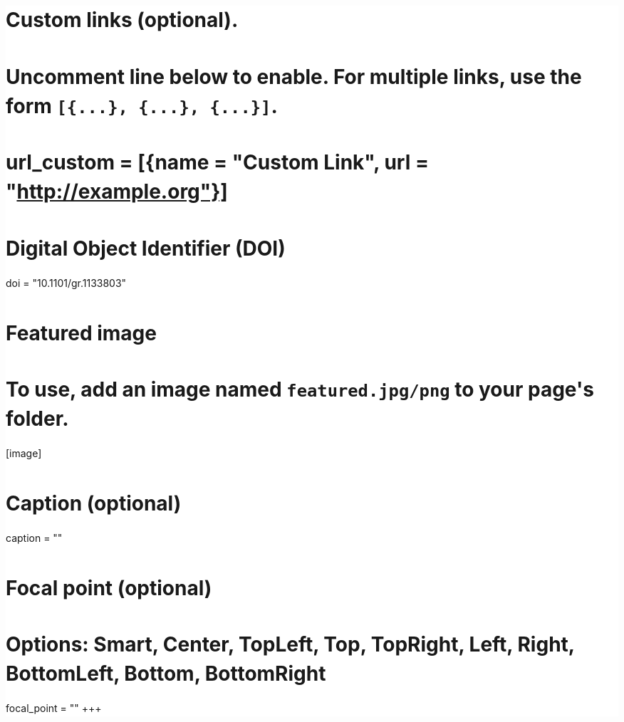 # Custom links (optional).
#   Uncomment line below to enable. For multiple links, use the form `[{...}, {...}, {...}]`.
# url_custom = [{name = "Custom Link", url = "http://example.org"}]


# Digital Object Identifier (DOI)
doi = "10.1101/gr.1133803"


# Featured image
# To use, add an image named `featured.jpg/png` to your page's folder. 
[image]
  # Caption (optional)
  caption = ""

  # Focal point (optional)
  # Options: Smart, Center, TopLeft, Top, TopRight, Left, Right, BottomLeft, Bottom, BottomRight
  focal_point = ""
+++